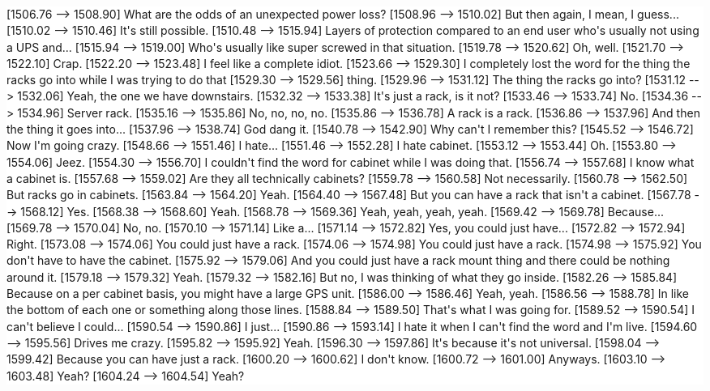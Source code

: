 [1506.76 --> 1508.90]  What are the odds of an unexpected power loss?
[1508.96 --> 1510.02]  But then again, I mean, I guess...
[1510.02 --> 1510.46]  It's still possible.
[1510.48 --> 1515.94]  Layers of protection compared to an end user who's usually not using a UPS and...
[1515.94 --> 1519.00]  Who's usually like super screwed in that situation.
[1519.78 --> 1520.62]  Oh, well.
[1521.70 --> 1522.10]  Crap.
[1522.20 --> 1523.48]  I feel like a complete idiot.
[1523.66 --> 1529.30]  I completely lost the word for the thing the racks go into while I was trying to do that
[1529.30 --> 1529.56]  thing.
[1529.96 --> 1531.12]  The thing the racks go into?
[1531.12 --> 1532.06]  Yeah, the one we have downstairs.
[1532.32 --> 1533.38]  It's just a rack, is it not?
[1533.46 --> 1533.74]  No.
[1534.36 --> 1534.96]  Server rack.
[1535.16 --> 1535.86]  No, no, no, no.
[1535.86 --> 1536.78]  A rack is a rack.
[1536.86 --> 1537.96]  And then the thing it goes into...
[1537.96 --> 1538.74]  God dang it.
[1540.78 --> 1542.90]  Why can't I remember this?
[1545.52 --> 1546.72]  Now I'm going crazy.
[1548.66 --> 1551.46]  I hate...
[1551.46 --> 1552.28]  I hate cabinet.
[1553.12 --> 1553.44]  Oh.
[1553.80 --> 1554.06]  Jeez.
[1554.30 --> 1556.70]  I couldn't find the word for cabinet while I was doing that.
[1556.74 --> 1557.68]  I know what a cabinet is.
[1557.68 --> 1559.02]  Are they all technically cabinets?
[1559.78 --> 1560.58]  Not necessarily.
[1560.78 --> 1562.50]  But racks go in cabinets.
[1563.84 --> 1564.20]  Yeah.
[1564.40 --> 1567.48]  But you can have a rack that isn't a cabinet.
[1567.78 --> 1568.12]  Yes.
[1568.38 --> 1568.60]  Yeah.
[1568.78 --> 1569.36]  Yeah, yeah, yeah, yeah.
[1569.42 --> 1569.78]  Because...
[1569.78 --> 1570.04]  No, no.
[1570.10 --> 1571.14]  Like a...
[1571.14 --> 1572.82]  Yes, you could just have...
[1572.82 --> 1572.94]  Right.
[1573.08 --> 1574.06]  You could just have a rack.
[1574.06 --> 1574.98]  You could just have a rack.
[1574.98 --> 1575.92]  You don't have to have the cabinet.
[1575.92 --> 1579.06]  And you could just have a rack mount thing and there could be nothing around it.
[1579.18 --> 1579.32]  Yeah.
[1579.32 --> 1582.16]  But no, I was thinking of what they go inside.
[1582.26 --> 1585.84]  Because on a per cabinet basis, you might have a large GPS unit.
[1586.00 --> 1586.46]  Yeah, yeah.
[1586.56 --> 1588.78]  In like the bottom of each one or something along those lines.
[1588.84 --> 1589.50]  That's what I was going for.
[1589.52 --> 1590.54]  I can't believe I could...
[1590.54 --> 1590.86]  I just...
[1590.86 --> 1593.14]  I hate it when I can't find the word and I'm live.
[1594.60 --> 1595.56]  Drives me crazy.
[1595.82 --> 1595.92]  Yeah.
[1596.30 --> 1597.86]  It's because it's not universal.
[1598.04 --> 1599.42]  Because you can have just a rack.
[1600.20 --> 1600.62]  I don't know.
[1600.72 --> 1601.00]  Anyways.
[1603.10 --> 1603.48]  Yeah?
[1604.24 --> 1604.54]  Yeah?